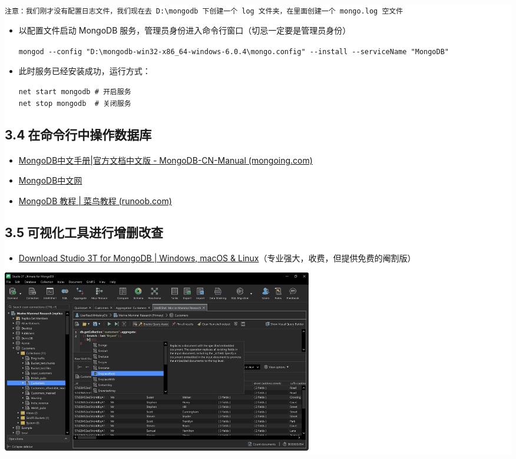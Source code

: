     注意：我们刚才没有配置日志文件，我们现在去 D:\mongodb 下创建一个 log 文件夹，在里面创建一个 mongo.log 空文件

- 以配置文件启动 MongoDB 服务，管理员身份进入命令行窗口（切忌一定要是管理员身份）

    ```shell
    mongod --config "D:\mongodb-win32-x86_64-windows-6.0.4\mongo.config" --install --serviceName "MongoDB"
    ```

- 此时服务已经安装成功，运行方式：

    ```shell
    net start mongodb # 开启服务
    net stop mongodb  # 关闭服务
    ```

## 3.4 在命令行中操作数据库

- [MongoDB中文手册|官方文档中文版 - MongoDB-CN-Manual (mongoing.com)](https://docs.mongoing.com/)
- [MongoDB中文网](https://www.mongodb.org.cn/)

- [MongoDB 教程 | 菜鸟教程 (runoob.com)](https://www.runoob.com/mongodb/mongodb-tutorial.html)

## 3.5 可视化工具进行增删改查

- [Download Studio 3T for MongoDB | Windows, macOS & Linux](https://studio3t.com/download-studio3t-free)（专业强大，收费，但提供免费的阉割版）

<img src="mark-img/Studio_3T_Screenshot_Win_Dark.png" alt="img" style="width:60%;" />
